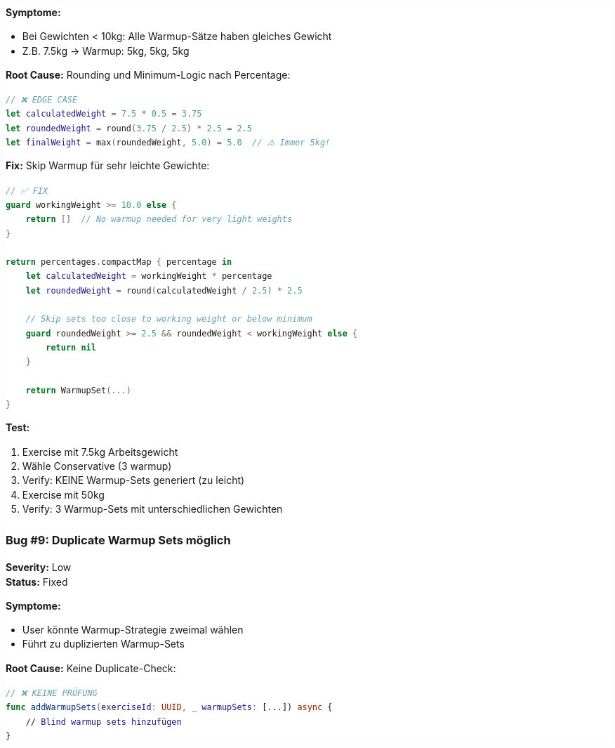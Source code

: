 **Symptome:**
- Bei Gewichten < 10kg: Alle Warmup-Sätze haben gleiches Gewicht
- Z.B. 7.5kg → Warmup: 5kg, 5kg, 5kg

**Root Cause:**
Rounding und Minimum-Logic nach Percentage:

```swift
// ❌ EDGE CASE
let calculatedWeight = 7.5 * 0.5 = 3.75
let roundedWeight = round(3.75 / 2.5) * 2.5 = 2.5
let finalWeight = max(roundedWeight, 5.0) = 5.0  // ⚠️ Immer 5kg!
```

**Fix:**
Skip Warmup für sehr leichte Gewichte:

```swift
// ✅ FIX
guard workingWeight >= 10.0 else {
    return []  // No warmup needed for very light weights
}

return percentages.compactMap { percentage in
    let calculatedWeight = workingWeight * percentage
    let roundedWeight = round(calculatedWeight / 2.5) * 2.5
    
    // Skip sets too close to working weight or below minimum
    guard roundedWeight >= 2.5 && roundedWeight < workingWeight else {
        return nil
    }
    
    return WarmupSet(...)
}
```

**Test:**
1. Exercise mit 7.5kg Arbeitsgewicht
2. Wähle Conservative (3 warmup)
3. Verify: KEINE Warmup-Sets generiert (zu leicht)
4. Exercise mit 50kg
5. Verify: 3 Warmup-Sets mit unterschiedlichen Gewichten

### Bug #9: Duplicate Warmup Sets möglich

**Severity:** Low  
**Status:** Fixed

**Symptome:**
- User könnte Warmup-Strategie zweimal wählen
- Führt zu duplizierten Warmup-Sets

**Root Cause:**
Keine Duplicate-Check:

```swift
// ❌ KEINE PRÜFUNG
func addWarmupSets(exerciseId: UUID, _ warmupSets: [...]) async {
    // Blind warmup sets hinzufügen
}
```
